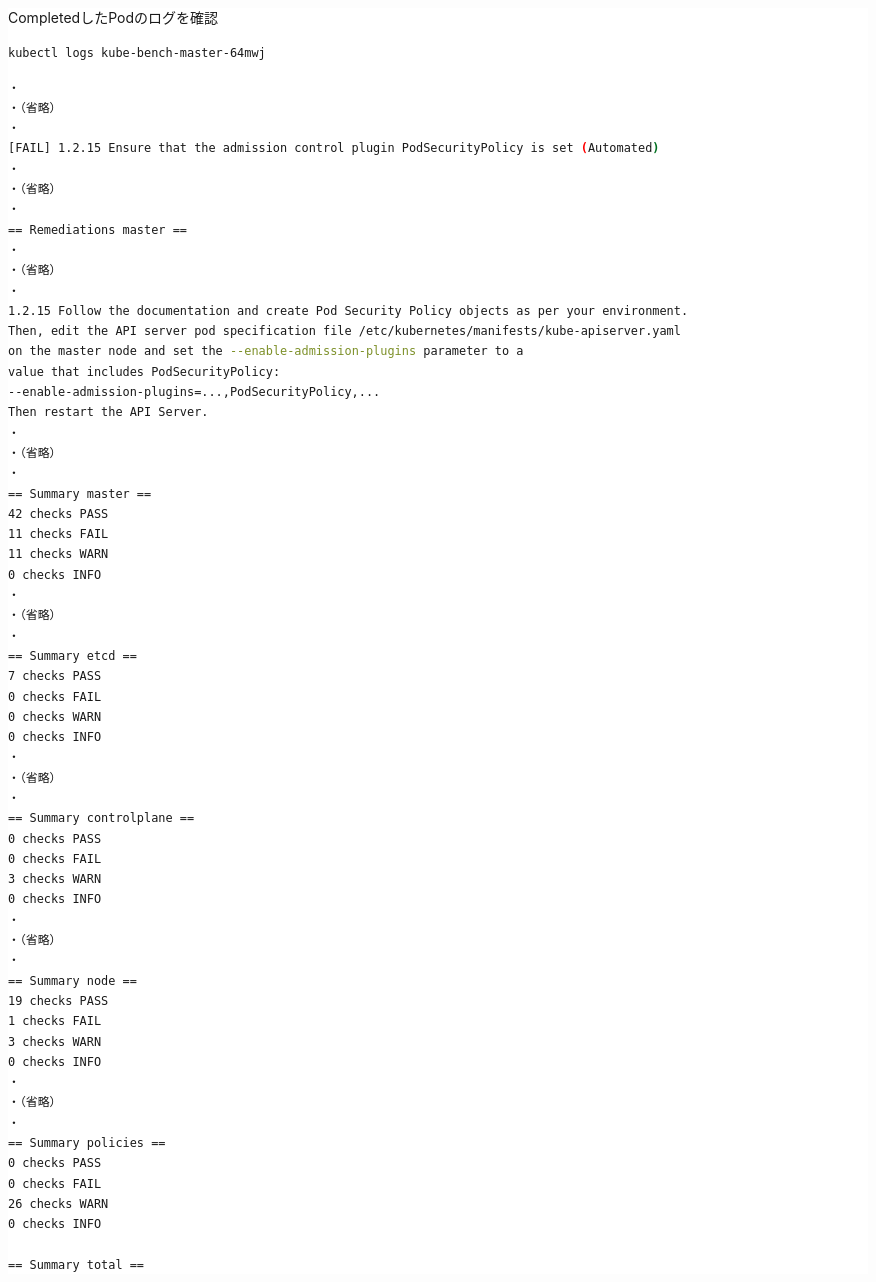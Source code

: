 CompletedしたPodのログを確認

```sh
kubectl logs kube-bench-master-64mwj
```
```sh
・
・（省略）
・
[FAIL] 1.2.15 Ensure that the admission control plugin PodSecurityPolicy is set (Automated)
・
・（省略）
・
== Remediations master ==
・
・（省略）
・
1.2.15 Follow the documentation and create Pod Security Policy objects as per your environment.
Then, edit the API server pod specification file /etc/kubernetes/manifests/kube-apiserver.yaml
on the master node and set the --enable-admission-plugins parameter to a
value that includes PodSecurityPolicy:
--enable-admission-plugins=...,PodSecurityPolicy,...
Then restart the API Server.
・
・（省略）
・
== Summary master ==
42 checks PASS
11 checks FAIL
11 checks WARN
0 checks INFO
・
・（省略）
・
== Summary etcd ==
7 checks PASS
0 checks FAIL
0 checks WARN
0 checks INFO
・
・（省略）
・
== Summary controlplane ==
0 checks PASS
0 checks FAIL
3 checks WARN
0 checks INFO
・
・（省略）
・
== Summary node ==
19 checks PASS
1 checks FAIL
3 checks WARN
0 checks INFO
・
・（省略）
・
== Summary policies ==
0 checks PASS
0 checks FAIL
26 checks WARN
0 checks INFO

== Summary total ==
```